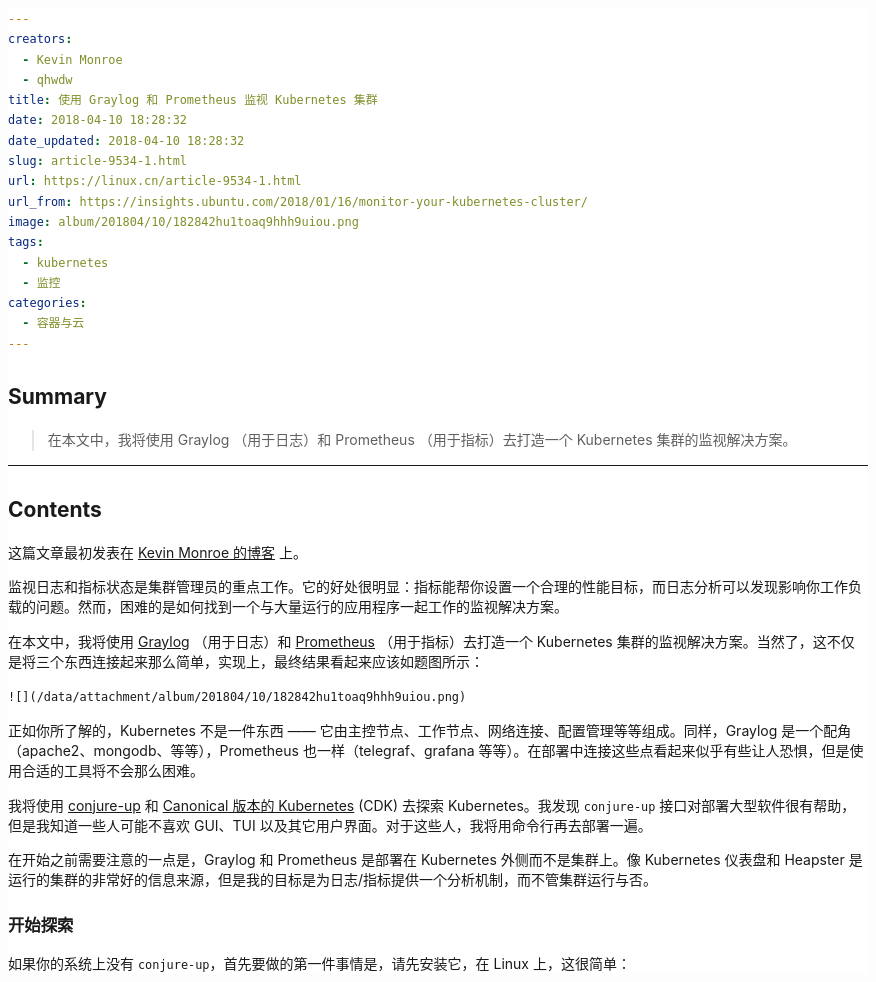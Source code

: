 ```yaml
---
creators:
  - Kevin Monroe
  - qhwdw
title: 使用 Graylog 和 Prometheus 监视 Kubernetes 集群
date: 2018-04-10 18:28:32
date_updated: 2018-04-10 18:28:32
slug: article-9534-1.html
url: https://linux.cn/article-9534-1.html
url_from: https://insights.ubuntu.com/2018/01/16/monitor-your-kubernetes-cluster/
image: album/201804/10/182842hu1toaq9hhh9uiou.png
tags:
  - kubernetes
  - 监控
categories:
  - 容器与云
---
```


## Summary

> 在本文中，我将使用 Graylog （用于日志）和 Prometheus （用于指标）去打造一个 Kubernetes 集群的监视解决方案。

***



## Contents

这篇文章最初发表在 [Kevin Monroe 的博客](https://medium.com/@kwmonroe/monitor-your-kubernetes-cluster-a856d2603ec3) 上。

监视日志和指标状态是集群管理员的重点工作。它的好处很明显：指标能帮你设置一个合理的性能目标，而日志分析可以发现影响你工作负载的问题。然而，困难的是如何找到一个与大量运行的应用程序一起工作的监视解决方案。

在本文中，我将使用 [Graylog](https://www.graylog.org/) （用于日志）和 [Prometheus](https://prometheus.io/) （用于指标）去打造一个 Kubernetes 集群的监视解决方案。当然了，这不仅是将三个东西连接起来那么简单，实现上，最终结果看起来应该如题图所示：

`![](/data/attachment/album/201804/10/182842hu1toaq9hhh9uiou.png)`

正如你所了解的，Kubernetes 不是一件东西 —— 它由主控节点、工作节点、网络连接、配置管理等等组成。同样，Graylog 是一个配角（apache2、mongodb、等等），Prometheus 也一样（telegraf、grafana 等等）。在部署中连接这些点看起来似乎有些让人恐惧，但是使用合适的工具将不会那么困难。

我将使用 [conjure-up](https://conjure-up.io/) 和 [Canonical 版本的 Kubernetes](https://jujucharms.com/canonical-kubernetes) (CDK) 去探索 Kubernetes。我发现 `conjure-up` 接口对部署大型软件很有帮助，但是我知道一些人可能不喜欢 GUI、TUI 以及其它用户界面。对于这些人，我将用命令行再去部署一遍。

在开始之前需要注意的一点是，Graylog 和 Prometheus 是部署在 Kubernetes 外侧而不是集群上。像 Kubernetes 仪表盘和 Heapster 是运行的集群的非常好的信息来源，但是我的目标是为日志/指标提供一个分析机制，而不管集群运行与否。

### 开始探索

如果你的系统上没有 `conjure-up`，首先要做的第一件事情是，请先安装它，在 Linux 上，这很简单：
